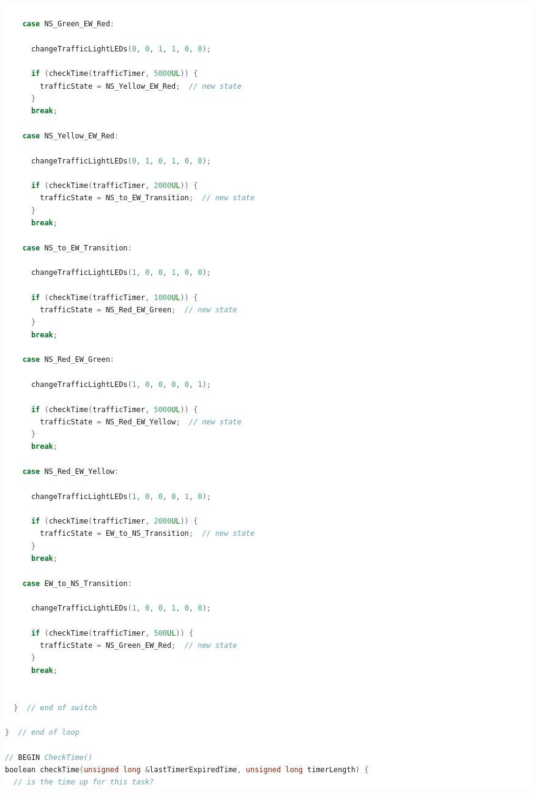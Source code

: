 ```C

    case NS_Green_EW_Red:

      changeTrafficLightLEDs(0, 0, 1, 1, 0, 0);

      if (checkTime(trafficTimer, 5000UL)) {
        trafficState = NS_Yellow_EW_Red;  // new state
      }
      break;

    case NS_Yellow_EW_Red:

      changeTrafficLightLEDs(0, 1, 0, 1, 0, 0);

      if (checkTime(trafficTimer, 2000UL)) {
        trafficState = NS_to_EW_Transition;  // new state
      }
      break;

    case NS_to_EW_Transition:

      changeTrafficLightLEDs(1, 0, 0, 1, 0, 0);

      if (checkTime(trafficTimer, 1000UL)) {
        trafficState = NS_Red_EW_Green;  // new state
      }
      break;

    case NS_Red_EW_Green:

      changeTrafficLightLEDs(1, 0, 0, 0, 0, 1);

      if (checkTime(trafficTimer, 5000UL)) {
        trafficState = NS_Red_EW_Yellow;  // new state
      }
      break;

    case NS_Red_EW_Yellow:

      changeTrafficLightLEDs(1, 0, 0, 0, 1, 0);

      if (checkTime(trafficTimer, 2000UL)) {
        trafficState = EW_to_NS_Transition;  // new state
      }
      break;

    case EW_to_NS_Transition:

      changeTrafficLightLEDs(1, 0, 0, 1, 0, 0);

      if (checkTime(trafficTimer, 500UL)) {
        trafficState = NS_Green_EW_Red;  // new state
      }
      break;


  }  // end of switch

}  // end of loop

// BEGIN CheckTime()
boolean checkTime(unsigned long &lastTimerExpiredTime, unsigned long timerLength) {
  // is the time up for this task?
```